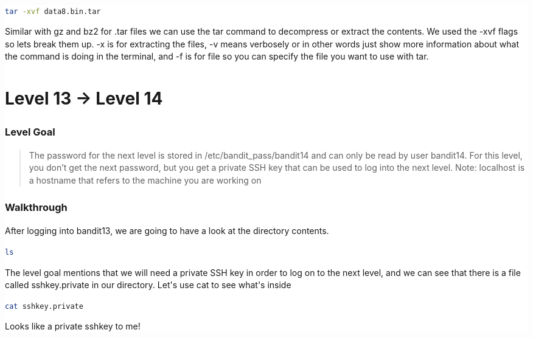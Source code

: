 
```bash
tar -xvf data8.bin.tar
```
Similar with gz and bz2 for .tar files we can use the tar command to decompress or extract the contents. We used the -xvf flags so lets break them up. -x is for extracting the files, -v means verbosely or in other words just show more information about what the command is doing in the terminal, and -f is for file so you can specify the file you want to use with tar.

# Level 13  → Level 14

### Level Goal

> The password for the next level is stored in /etc/bandit_pass/bandit14 and can only be read by user bandit14. For this level, you don’t get the next password, but you get a private SSH key that can be used to log into the next level. Note: localhost is a hostname that refers to the machine you are working on

### Walkthrough

After logging into bandit13, we are going to have a look at the directory contents.

```bash
ls
```

The level goal mentions that we will need a private SSH key in order to log on to the next level, and we can see that there is a file called sshkey.private in our directory. Let's use cat to see what's inside

```bash
cat sshkey.private
```

Looks like a private sshkey to me! 

